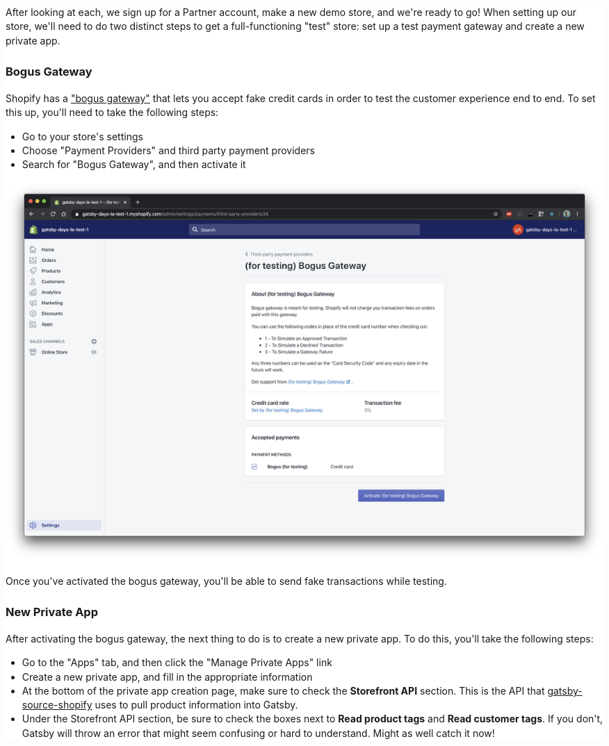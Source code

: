 After looking at each, we sign up for a Partner account, make a new demo store, and we're ready to go! When setting up our store, we'll need to do two distinct steps to get a full-functioning "test" store: set up a test payment gateway and create a new private app.

### Bogus Gateway

Shopify has a ["bogus gateway"][14] that lets you accept fake credit cards in order to test the customer experience end to end. To set this up, you'll need to take the following steps:

- Go to your store's settings
- Choose "Payment Providers" and third party payment providers
- Search for "Bogus Gateway", and then activate it

![A screenshot of Shopify's Bogus Gateway setup screen](./A-screenshot-of-Shopifys-Bogus-Gateway-setup-screen.png)

Once you've activated the bogus gateway, you'll be able to send fake transactions while testing.

### New Private App

After activating the bogus gateway, the next thing to do is to create a new private app. To do this, you'll take the following steps:

- Go to the "Apps" tab, and then click the "Manage Private Apps" link
- Create a new private app, and fill in the appropriate information
- At the bottom of the private app creation page, make sure to check the **Storefront API** section. This is the API that [gatsby-source-shopify][15] uses to pull product information into Gatsby.
- Under the Storefront API section, be sure to check the boxes next to **Read product tags** and **Read customer tags**. If you don't, Gatsby will throw an error that might seem confusing or hard to understand. Might as well catch it now!


[1]: https://www.youtube.com/watch?v=tUtuGAFOjYI
[2]: https://docs.google.com/presentation/d/e/2PACX-1vRW2cq1SarLP41OS5cCTIz9WKDLEUNftOCVnOlb7LLph1m0Bm_Eirs_8PLeVBbmW89Xk3NXXcBjMkKZ/pub?start=false&loop=false&delayms=3000
[3]: https://www.gigaspaces.com/blog/amazon-found-every-100ms-of-latency-cost-them-1-in-sales/
[4]: https://www.freecodecamp.org/news/how-gatsby-is-so-blazing-fast-c99a6f2d405e/
[5]: https://www.gatsbyjs.org/blog/2017-09-13-why-is-gatsby-so-fast/
[6]: https://herchel.com/2018-01-10-why-is-gatsby-fast-prpl/
[7]: https://developers.google.com/web/tools/lighthouse
[8]: https://twitter.com/thetrevorharmon/status/1158445074981650432?s=21
[9]: https://apps.shopify.com/
[10]: https://www.shopify.com/pricing
[11]: https://news.shopify.com/introducing-shopify-fulfillment-network
[12]: https://www.flickr.com/photos/53277017@N08/9258527696/in/album-72157634580736157/
[13]: https://www.shopify.com/partners
[14]: https://www.google.com/search?q=bogus+gateway+shopify&oq=bogus+gatw&aqs=chrome.1.69i57j0l7.1708j1j7&sourceid=chrome&ie=UTF-8
[15]: https://www.gatsbyjs.org/packages/gatsby-source-shopify/
[16]: https://www.gatsbyjs.org/docs/running-queries-with-graphiql/
[17]: https://www.gatsbyjs.org/docs/building-an-ecommerce-site-with-shopify/
[18]: https://github.com/thetrevorharmon/sell-things-fast/blob/master/src/pages/index.js
[19]: https://theme-ui.com/
[20]: https://shopify.github.io/js-buy-sdk/
[21]: https://github.com/thetrevorharmon/sell-things-fast/blob/master/src/context/StoreContext.js
[22]: https://github.com/thetrevorharmon/sell-things-fast/blob/master/gatsby-browser.js
[23]: https://sell-things-fast.netlify.com
[24]: https://blogwell.io/tag-performance/
[25]: https://twitter.com/thetrevorharmon